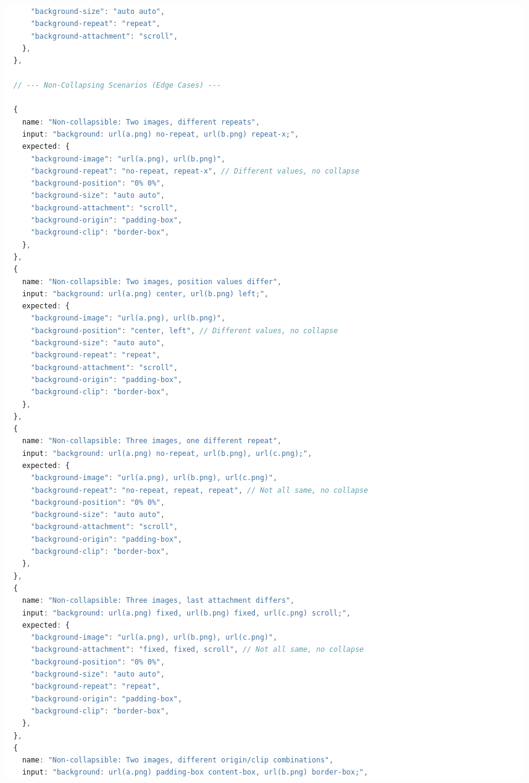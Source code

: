 ```typescript
      "background-size": "auto auto",
      "background-repeat": "repeat",
      "background-attachment": "scroll",
    },
  },

  // --- Non-Collapsing Scenarios (Edge Cases) ---

  {
    name: "Non-collapsible: Two images, different repeats",
    input: "background: url(a.png) no-repeat, url(b.png) repeat-x;",
    expected: {
      "background-image": "url(a.png), url(b.png)",
      "background-repeat": "no-repeat, repeat-x", // Different values, no collapse
      "background-position": "0% 0%",
      "background-size": "auto auto",
      "background-attachment": "scroll",
      "background-origin": "padding-box",
      "background-clip": "border-box",
    },
  },
  {
    name: "Non-collapsible: Two images, position values differ",
    input: "background: url(a.png) center, url(b.png) left;",
    expected: {
      "background-image": "url(a.png), url(b.png)",
      "background-position": "center, left", // Different values, no collapse
      "background-size": "auto auto",
      "background-repeat": "repeat",
      "background-attachment": "scroll",
      "background-origin": "padding-box",
      "background-clip": "border-box",
    },
  },
  {
    name: "Non-collapsible: Three images, one different repeat",
    input: "background: url(a.png) no-repeat, url(b.png), url(c.png);",
    expected: {
      "background-image": "url(a.png), url(b.png), url(c.png)",
      "background-repeat": "no-repeat, repeat, repeat", // Not all same, no collapse
      "background-position": "0% 0%",
      "background-size": "auto auto",
      "background-attachment": "scroll",
      "background-origin": "padding-box",
      "background-clip": "border-box",
    },
  },
  {
    name: "Non-collapsible: Three images, last attachment differs",
    input: "background: url(a.png) fixed, url(b.png) fixed, url(c.png) scroll;",
    expected: {
      "background-image": "url(a.png), url(b.png), url(c.png)",
      "background-attachment": "fixed, fixed, scroll", // Not all same, no collapse
      "background-position": "0% 0%",
      "background-size": "auto auto",
      "background-repeat": "repeat",
      "background-origin": "padding-box",
      "background-clip": "border-box",
    },
  },
  {
    name: "Non-collapsible: Two images, different origin/clip combinations",
    input: "background: url(a.png) padding-box content-box, url(b.png) border-box;",
```